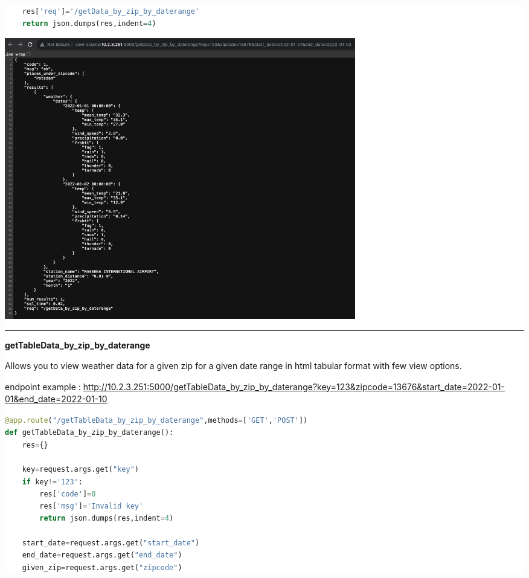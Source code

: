 ```python
    res['req']='/getData_by_zip_by_daterange'
    return json.dumps(res,indent=4)
```

<img src='Images/api_outputs/getData_by_zip_by_daterange.png' width='580' >

------

**getTableData_by_zip_by_daterange**

Allows you to view weather data for a given zip for a given date range in html tabular format with few view options.

endpoint example : http://10.2.3.251:5000/getTableData_by_zip_by_daterange?key=123&zipcode=13676&start_date=2022-01-01&end_date=2022-01-10


```python
@app.route("/getTableData_by_zip_by_daterange",methods=['GET','POST'])
def getTableData_by_zip_by_daterange():
    res={}
    
    key=request.args.get("key")
    if key!='123':
        res['code']=0
        res['msg']='Invalid key'
        return json.dumps(res,indent=4)
    
    start_date=request.args.get("start_date")
    end_date=request.args.get("end_date")
    given_zip=request.args.get("zipcode")
```